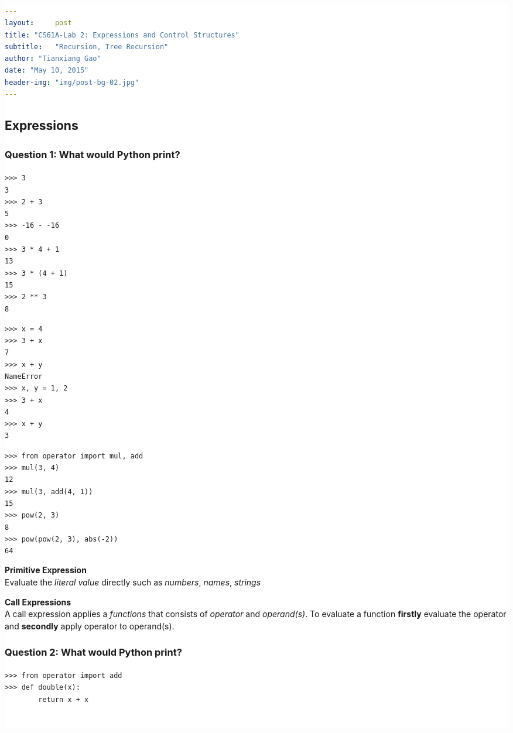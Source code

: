 ```yaml
---
layout:     post
title: "CS61A-Lab 2: Expressions and Control Structures"
subtitle:   "Recursion, Tree Recursion"
author: "Tianxiang Gao"
date: "May 10, 2015"
header-img: "img/post-bg-02.jpg"
---
```

Expressions
------------
<h3>Question 1: What would Python print?</h3> 

<pre><code>>>> 3
3
>>> 2 + 3
5
>>> -16 - -16
0
>>> 3 * 4 + 1
13
>>> 3 * (4 + 1)
15
>>> 2 ** 3
8
</code></pre>
<pre><code>>>> x = 4
>>> 3 + x
7
>>> x + y
NameError
>>> x, y = 1, 2
>>> 3 + x
4
>>> x + y
3
</code></pre>
<pre><code>>>> from operator import mul, add
>>> mul(3, 4)
12
>>> mul(3, add(4, 1))
15
>>> pow(2, 3)
8
>>> pow(pow(2, 3), abs(-2))
64
</code></pre>
<strong>Primitive Expression</strong><br>
Evaluate the *literal value* directly such as *numbers*, *names*, *strings*

<strong>Call Expressions</strong><br>
A call expression applies a *functions* that consists of *operator* and *operand(s)*. To evaluate a function **firstly** evaluate the operator and **secondly** apply operator to operand(s). 
<h3>Question 2: What would Python print?</h3> 
<pre><code>>>> from operator import add
>>> def double(x):
        return x + x
